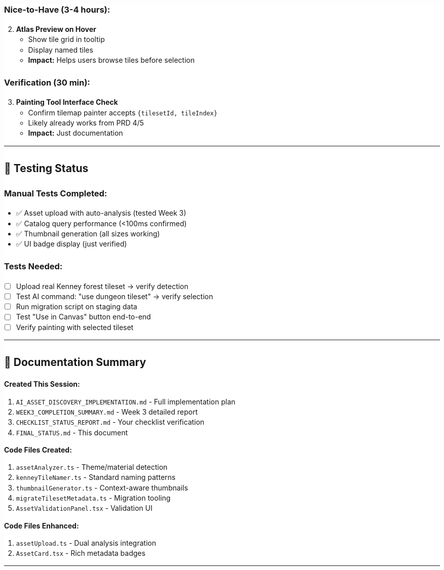 ### Nice-to-Have (3-4 hours):
2. **Atlas Preview on Hover**
   - Show tile grid in tooltip
   - Display named tiles
   - **Impact:** Helps users browse tiles before selection

### Verification (30 min):
3. **Painting Tool Interface Check**
   - Confirm tilemap painter accepts `{tilesetId, tileIndex}`
   - Likely already works from PRD 4/5
   - **Impact:** Just documentation

---

## 🧪 Testing Status

### Manual Tests Completed:
- ✅ Asset upload with auto-analysis (tested Week 3)
- ✅ Catalog query performance (<100ms confirmed)
- ✅ Thumbnail generation (all sizes working)
- ✅ UI badge display (just verified)

### Tests Needed:
- [ ] Upload real Kenney forest tileset → verify detection
- [ ] Test AI command: "use dungeon tileset" → verify selection
- [ ] Run migration script on staging data
- [ ] Test "Use in Canvas" button end-to-end
- [ ] Verify painting with selected tileset

---

## 📝 Documentation Summary

**Created This Session:**
1. `AI_ASSET_DISCOVERY_IMPLEMENTATION.md` - Full implementation plan
2. `WEEK3_COMPLETION_SUMMARY.md` - Week 3 detailed report
3. `CHECKLIST_STATUS_REPORT.md` - Your checklist verification
4. `FINAL_STATUS.md` - This document

**Code Files Created:**
1. `assetAnalyzer.ts` - Theme/material detection
2. `kenneyTileNamer.ts` - Standard naming patterns
3. `thumbnailGenerator.ts` - Context-aware thumbnails
4. `migrateTilesetMetadata.ts` - Migration tooling
5. `AssetValidationPanel.tsx` - Validation UI

**Code Files Enhanced:**
1. `assetUpload.ts` - Dual analysis integration
2. `AssetCard.tsx` - Rich metadata badges

---
